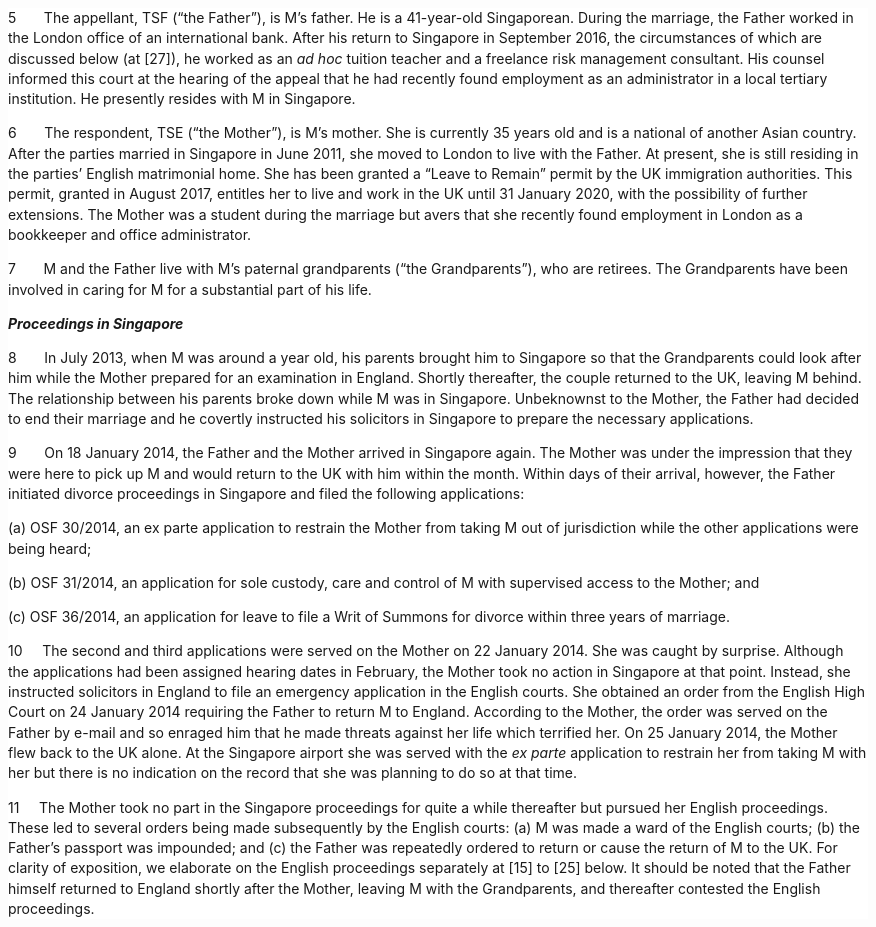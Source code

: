 5       The appellant, TSF (“the Father”), is M’s father. He is a 41-year-old Singaporean. During the marriage, the Father worked in the London office of an international bank. After his return to Singapore in September 2016, the circumstances of which are discussed below (at [27]), he worked as an _ad hoc_ tuition teacher and a freelance risk management consultant. His counsel informed this court at the hearing of the appeal that he had recently found employment as an administrator in a local tertiary institution. He presently resides with M in Singapore. 

6       The respondent, TSE (“the Mother”), is M’s mother. She is currently 35 years old and is a national of another Asian country. After the parties married in Singapore in June 2011, she moved to London to live with the Father. At present, she is still residing in the parties’ English matrimonial home. She has been granted a “Leave to Remain” permit by the UK immigration authorities. This permit, granted in August 2017, entitles her to live and work in the UK until 31 January 2020, with the possibility of further extensions. The Mother was a student during the marriage but avers that she recently found employment in London as a bookkeeper and office administrator. 

7       M and the Father live with M’s paternal grandparents (“the Grandparents”), who are retirees. The Grandparents have been involved in caring for M for a substantial part of his life. 

**_Proceedings in Singapore_** 

8       In July 2013, when M was around a year old, his parents brought him to Singapore so that the Grandparents could look after him while the Mother prepared for an examination in England. Shortly thereafter, the couple returned to the UK, leaving M behind. The relationship between his parents broke down while M was in Singapore. Unbeknownst to the Mother, the Father had decided to end their marriage and he covertly instructed his solicitors in Singapore to prepare the necessary applications. 

9       On 18 January 2014, the Father and the Mother arrived in Singapore again. The Mother was under the impression that they were here to pick up M and would return to the UK with him within the month. Within days of their arrival, however, the Father initiated divorce proceedings in Singapore and filed the following applications: 

 (a) OSF 30/2014, an ex parte application to restrain the Mother from taking M out of jurisdiction while the other applications were being heard; 

 (b) OSF 31/2014, an application for sole custody, care and control of M with supervised access to the Mother; and 


 (c) OSF 36/2014, an application for leave to file a Writ of Summons for divorce within three years of marriage. 

10     The second and third applications were served on the Mother on 22 January 2014. She was caught by surprise. Although the applications had been assigned hearing dates in February, the Mother took no action in Singapore at that point. Instead, she instructed solicitors in England to file an emergency application in the English courts. She obtained an order from the English High Court on 24 January 2014 requiring the Father to return M to England. According to the Mother, the order was served on the Father by e-mail and so enraged him that he made threats against her life which terrified her. On 25 January 2014, the Mother flew back to the UK alone. At the Singapore airport she was served with the _ex parte_ application to restrain her from taking M with her but there is no indication on the record that she was planning to do so at that time. 

11     The Mother took no part in the Singapore proceedings for quite a while thereafter but pursued her English proceedings. These led to several orders being made subsequently by the English courts: (a) M was made a ward of the English courts; (b) the Father’s passport was impounded; and (c) the Father was repeatedly ordered to return or cause the return of M to the UK. For clarity of exposition, we elaborate on the English proceedings separately at [15] to [25] below. It should be noted that the Father himself returned to England shortly after the Mother, leaving M with the Grandparents, and thereafter contested the English proceedings. 

